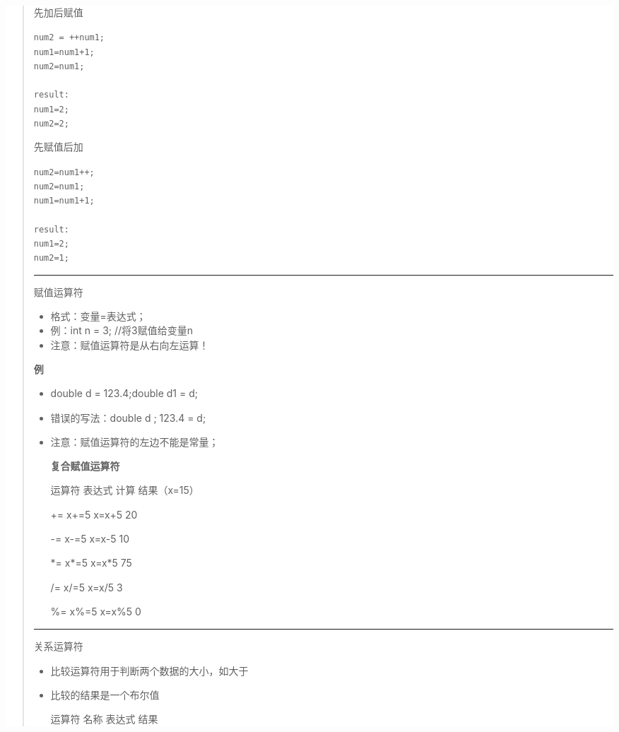 >
> 先加后赋值
>
> ```
> num2 = ++num1;
> num1=num1+1; 
> num2=num1;
> 
> result:
> num1=2;
> num2=2;
> ```
>
> 先赋值后加
>
> ```
> num2=num1++;
> num2=num1;
> num1=num1+1;
> 
> result:
> num1=2;
> num2=1;
> ```
>
> ----
>
> 赋值运算符
>
> * 格式：变量=表达式；
> * 例：int n = 3; //将3赋值给变量n
> * 注意：赋值运算符是从右向左运算！ 
>
> **例**
>
> * double d = 123.4;double d1 = d;
>
> * 错误的写法：double d ; 123.4 = d;
>
> * 注意：赋值运算符的左边不能是常量；
>
>   **复合赋值运算符**
>
>   运算符		表达式		计算		结果（x=15）
>
>   +=				x+=5			x=x+5	20
>
>   -=				x-=5			x=x-5	10
>
>   *=				x\*=5			x=x\*5	75
>
>   /=				x/=5			x=x/5	3
>
>   %=			x%=5			x=x%5	0
>
> ---
>
> 关系运算符
>
> * 比较运算符用于判断两个数据的大小，如大于
>
> * 比较的结果是一个布尔值
>
>   运算符		名称		表达式		结果